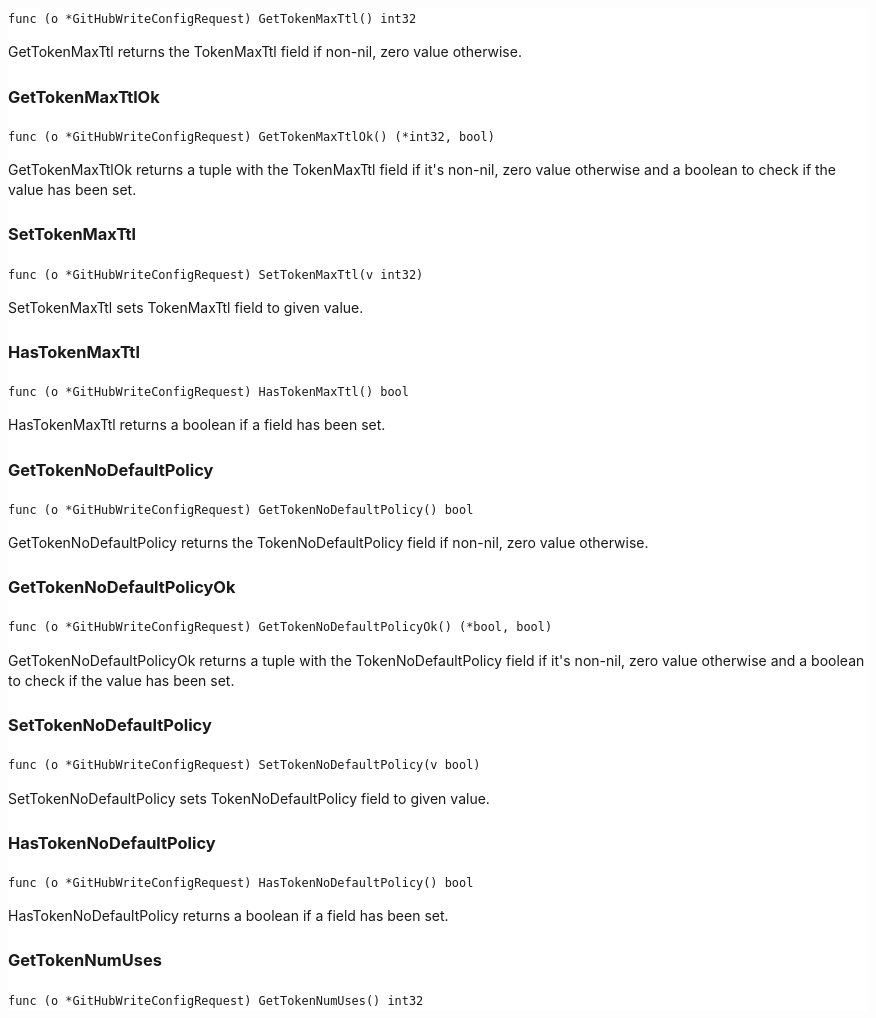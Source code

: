 `func (o *GitHubWriteConfigRequest) GetTokenMaxTtl() int32`

GetTokenMaxTtl returns the TokenMaxTtl field if non-nil, zero value otherwise.

### GetTokenMaxTtlOk

`func (o *GitHubWriteConfigRequest) GetTokenMaxTtlOk() (*int32, bool)`

GetTokenMaxTtlOk returns a tuple with the TokenMaxTtl field if it's non-nil, zero value otherwise
and a boolean to check if the value has been set.

### SetTokenMaxTtl

`func (o *GitHubWriteConfigRequest) SetTokenMaxTtl(v int32)`

SetTokenMaxTtl sets TokenMaxTtl field to given value.


### HasTokenMaxTtl

`func (o *GitHubWriteConfigRequest) HasTokenMaxTtl() bool`

HasTokenMaxTtl returns a boolean if a field has been set.




### GetTokenNoDefaultPolicy

`func (o *GitHubWriteConfigRequest) GetTokenNoDefaultPolicy() bool`

GetTokenNoDefaultPolicy returns the TokenNoDefaultPolicy field if non-nil, zero value otherwise.

### GetTokenNoDefaultPolicyOk

`func (o *GitHubWriteConfigRequest) GetTokenNoDefaultPolicyOk() (*bool, bool)`

GetTokenNoDefaultPolicyOk returns a tuple with the TokenNoDefaultPolicy field if it's non-nil, zero value otherwise
and a boolean to check if the value has been set.

### SetTokenNoDefaultPolicy

`func (o *GitHubWriteConfigRequest) SetTokenNoDefaultPolicy(v bool)`

SetTokenNoDefaultPolicy sets TokenNoDefaultPolicy field to given value.


### HasTokenNoDefaultPolicy

`func (o *GitHubWriteConfigRequest) HasTokenNoDefaultPolicy() bool`

HasTokenNoDefaultPolicy returns a boolean if a field has been set.




### GetTokenNumUses

`func (o *GitHubWriteConfigRequest) GetTokenNumUses() int32`
